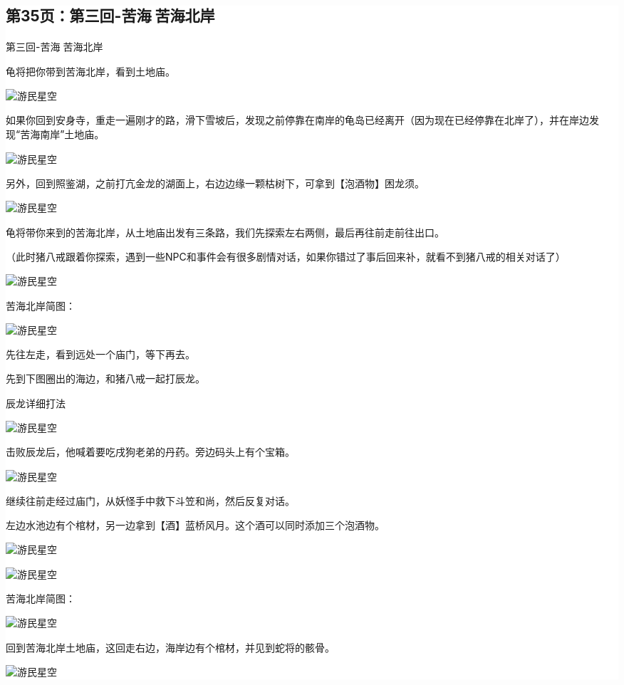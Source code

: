 
<a id="第35页：第三回-苦海-苦海北岸"></a>

## 第35页：第三回-苦海 苦海北岸

第三回-苦海 苦海北岸

龟将把你带到苦海北岸，看到土地庙。

![游民星空](images/e64b355cecf1bf3e05ab2ad468d1cc57.jpg)

如果你回到安身寺，重走一遍刚才的路，滑下雪坡后，发现之前停靠在南岸的龟岛已经离开（因为现在已经停靠在北岸了），并在岸边发现“苦海南岸”土地庙。

![游民星空](images/e1e65a311f1f7c0e33aba0bc7a9788ef.jpg)

另外，回到照鉴湖，之前打亢金龙的湖面上，右边边缘一颗枯树下，可拿到【泡酒物】困龙须。

![游民星空](images/7c82e9fb12d1e7d134045d11257221df.jpg)

龟将带你来到的苦海北岸，从土地庙出发有三条路，我们先探索左右两侧，最后再往前走前往出口。

（此时猪八戒跟着你探索，遇到一些NPC和事件会有很多剧情对话，如果你错过了事后回来补，就看不到猪八戒的相关对话了）

![游民星空](images/f4cbd9a7aae826e7d676277b5afa01f5.jpg)

苦海北岸简图：

![游民星空](images/32ab0670e0e5fc61f3e48ebfd43565de.jpg)

先往左走，看到远处一个庙门，等下再去。

先到下图圈出的海边，和猪八戒一起打辰龙。

辰龙详细打法

![游民星空](images/1aab2422dd3349fbd57771541aa1495e.jpg)

击败辰龙后，他喊着要吃戌狗老弟的丹药。旁边码头上有个宝箱。

![游民星空](images/036a9e9575c54993affeff90a5ae1c61.jpg)

继续往前走经过庙门，从妖怪手中救下斗笠和尚，然后反复对话。

左边水池边有个棺材，另一边拿到【酒】蓝桥风月。这个酒可以同时添加三个泡酒物。

![游民星空](images/b2be79240934a7faee7fbf5b6ce81ee6.jpg)

![游民星空](images/294a460be97b30b779716b8dfb342d97.jpg)

苦海北岸简图：

![游民星空](images/32ab0670e0e5fc61f3e48ebfd43565de.jpg)

回到苦海北岸土地庙，这回走右边，海岸边有个棺材，并见到蛇将的骸骨。

![游民星空](images/7c7a979a07371aa52c1bdffede2986af.jpg)
